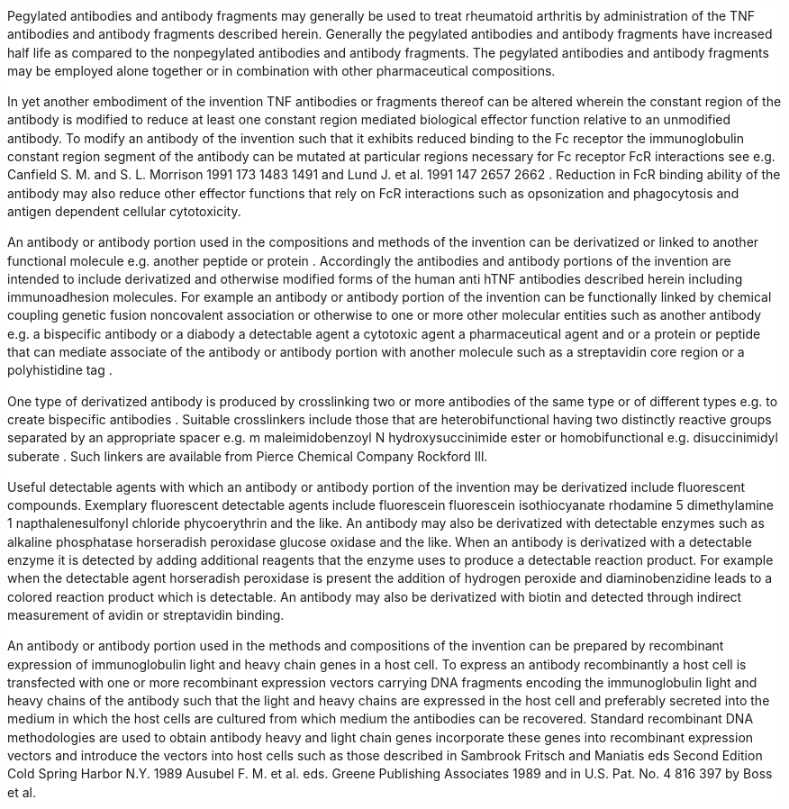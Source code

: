 Pegylated antibodies and antibody fragments may generally be used to treat rheumatoid arthritis by administration of the TNF antibodies and antibody fragments described herein. Generally the pegylated antibodies and antibody fragments have increased half life as compared to the nonpegylated antibodies and antibody fragments. The pegylated antibodies and antibody fragments may be employed alone together or in combination with other pharmaceutical compositions.

In yet another embodiment of the invention TNF antibodies or fragments thereof can be altered wherein the constant region of the antibody is modified to reduce at least one constant region mediated biological effector function relative to an unmodified antibody. To modify an antibody of the invention such that it exhibits reduced binding to the Fc receptor the immunoglobulin constant region segment of the antibody can be mutated at particular regions necessary for Fc receptor FcR interactions see e.g. Canfield S. M. and S. L. Morrison 1991 173 1483 1491 and Lund J. et al. 1991 147 2657 2662 . Reduction in FcR binding ability of the antibody may also reduce other effector functions that rely on FcR interactions such as opsonization and phagocytosis and antigen dependent cellular cytotoxicity.

An antibody or antibody portion used in the compositions and methods of the invention can be derivatized or linked to another functional molecule e.g. another peptide or protein . Accordingly the antibodies and antibody portions of the invention are intended to include derivatized and otherwise modified forms of the human anti hTNF antibodies described herein including immunoadhesion molecules. For example an antibody or antibody portion of the invention can be functionally linked by chemical coupling genetic fusion noncovalent association or otherwise to one or more other molecular entities such as another antibody e.g. a bispecific antibody or a diabody a detectable agent a cytotoxic agent a pharmaceutical agent and or a protein or peptide that can mediate associate of the antibody or antibody portion with another molecule such as a streptavidin core region or a polyhistidine tag .

One type of derivatized antibody is produced by crosslinking two or more antibodies of the same type or of different types e.g. to create bispecific antibodies . Suitable crosslinkers include those that are heterobifunctional having two distinctly reactive groups separated by an appropriate spacer e.g. m maleimidobenzoyl N hydroxysuccinimide ester or homobifunctional e.g. disuccinimidyl suberate . Such linkers are available from Pierce Chemical Company Rockford Ill.

Useful detectable agents with which an antibody or antibody portion of the invention may be derivatized include fluorescent compounds. Exemplary fluorescent detectable agents include fluorescein fluorescein isothiocyanate rhodamine 5 dimethylamine 1 napthalenesulfonyl chloride phycoerythrin and the like. An antibody may also be derivatized with detectable enzymes such as alkaline phosphatase horseradish peroxidase glucose oxidase and the like. When an antibody is derivatized with a detectable enzyme it is detected by adding additional reagents that the enzyme uses to produce a detectable reaction product. For example when the detectable agent horseradish peroxidase is present the addition of hydrogen peroxide and diaminobenzidine leads to a colored reaction product which is detectable. An antibody may also be derivatized with biotin and detected through indirect measurement of avidin or streptavidin binding.

An antibody or antibody portion used in the methods and compositions of the invention can be prepared by recombinant expression of immunoglobulin light and heavy chain genes in a host cell. To express an antibody recombinantly a host cell is transfected with one or more recombinant expression vectors carrying DNA fragments encoding the immunoglobulin light and heavy chains of the antibody such that the light and heavy chains are expressed in the host cell and preferably secreted into the medium in which the host cells are cultured from which medium the antibodies can be recovered. Standard recombinant DNA methodologies are used to obtain antibody heavy and light chain genes incorporate these genes into recombinant expression vectors and introduce the vectors into host cells such as those described in Sambrook Fritsch and Maniatis eds Second Edition Cold Spring Harbor N.Y. 1989 Ausubel F. M. et al. eds. Greene Publishing Associates 1989 and in U.S. Pat. No. 4 816 397 by Boss et al.
